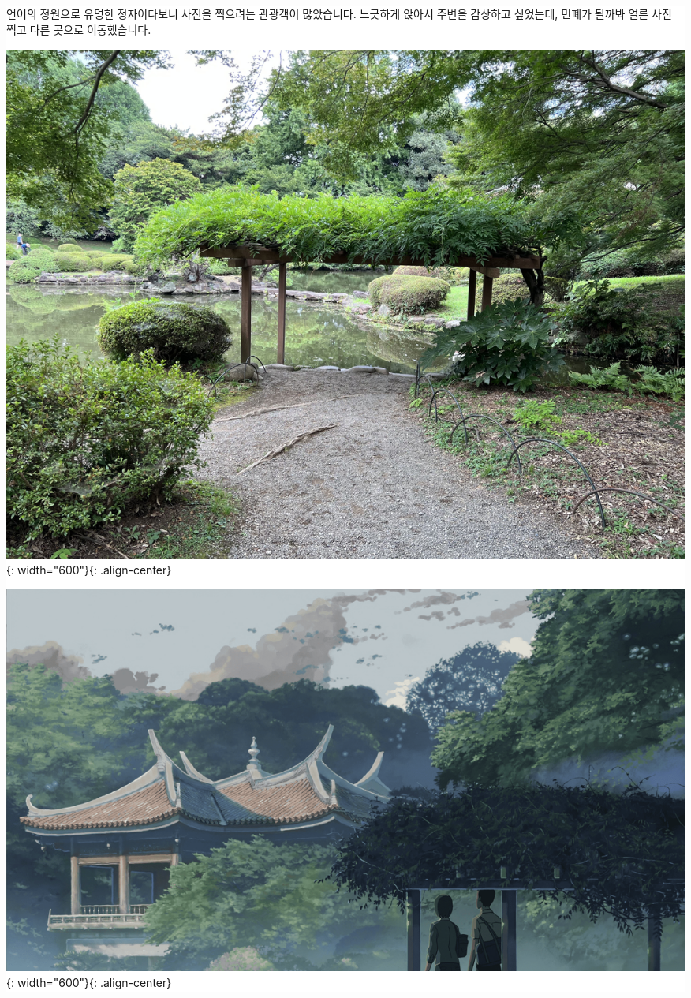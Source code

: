 언어의 정원으로 유명한 정자이다보니 사진을 찍으려는 관광객이 많았습니다. 느긋하게 앉아서 주변을 감상하고 싶었는데, 민폐가 될까봐 얼른 사진 찍고 다른 곳으로 이동했습니다.

![](/assets/images/Travel/013/61.jpg){: width="600"}{: .align-center}

![](/assets/images/Travel/013/62.png){: width="600"}{: .align-center}
